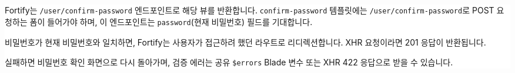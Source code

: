 Fortify는 `/user/confirm-password` 엔드포인트로 해당 뷰를 반환합니다. `confirm-password` 템플릿에는 `/user/confirm-password`로 POST 요청하는 폼이 들어가야 하며, 이 엔드포인트는 `password`(현재 비밀번호) 필드를 기대합니다.

비밀번호가 현재 비밀번호와 일치하면, Fortify는 사용자가 접근하려 했던 라우트로 리디렉션합니다. XHR 요청이라면 201 응답이 반환됩니다.

실패하면 비밀번호 확인 화면으로 다시 돌아가며, 검증 에러는 공유 `$errors` Blade 변수 또는 XHR 422 응답으로 받을 수 있습니다.